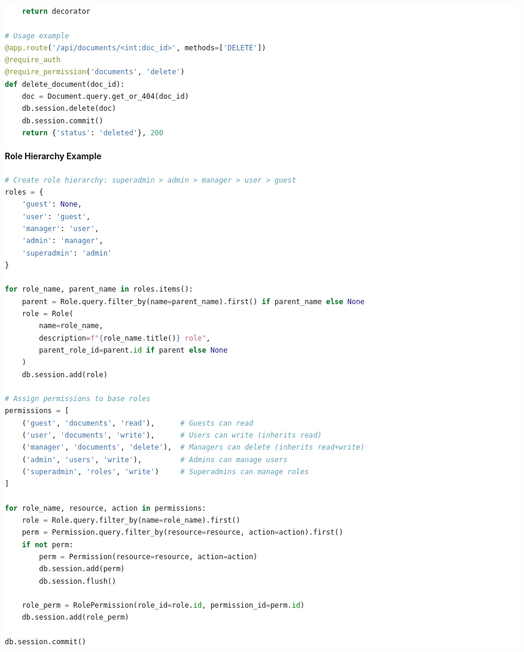 ```python
    return decorator

# Usage example
@app.route('/api/documents/<int:doc_id>', methods=['DELETE'])
@require_auth
@require_permission('documents', 'delete')
def delete_document(doc_id):
    doc = Document.query.get_or_404(doc_id)
    db.session.delete(doc)
    db.session.commit()
    return {'status': 'deleted'}, 200
```

#### Role Hierarchy Example

```python
# Create role hierarchy: superadmin > admin > manager > user > guest
roles = {
    'guest': None,
    'user': 'guest',
    'manager': 'user',
    'admin': 'manager',
    'superadmin': 'admin'
}

for role_name, parent_name in roles.items():
    parent = Role.query.filter_by(name=parent_name).first() if parent_name else None
    role = Role(
        name=role_name,
        description=f"{role_name.title()} role",
        parent_role_id=parent.id if parent else None
    )
    db.session.add(role)

# Assign permissions to base roles
permissions = [
    ('guest', 'documents', 'read'),      # Guests can read
    ('user', 'documents', 'write'),      # Users can write (inherits read)
    ('manager', 'documents', 'delete'),  # Managers can delete (inherits read+write)
    ('admin', 'users', 'write'),         # Admins can manage users
    ('superadmin', 'roles', 'write')     # Superadmins can manage roles
]

for role_name, resource, action in permissions:
    role = Role.query.filter_by(name=role_name).first()
    perm = Permission.query.filter_by(resource=resource, action=action).first()
    if not perm:
        perm = Permission(resource=resource, action=action)
        db.session.add(perm)
        db.session.flush()
    
    role_perm = RolePermission(role_id=role.id, permission_id=perm.id)
    db.session.add(role_perm)

db.session.commit()
```
